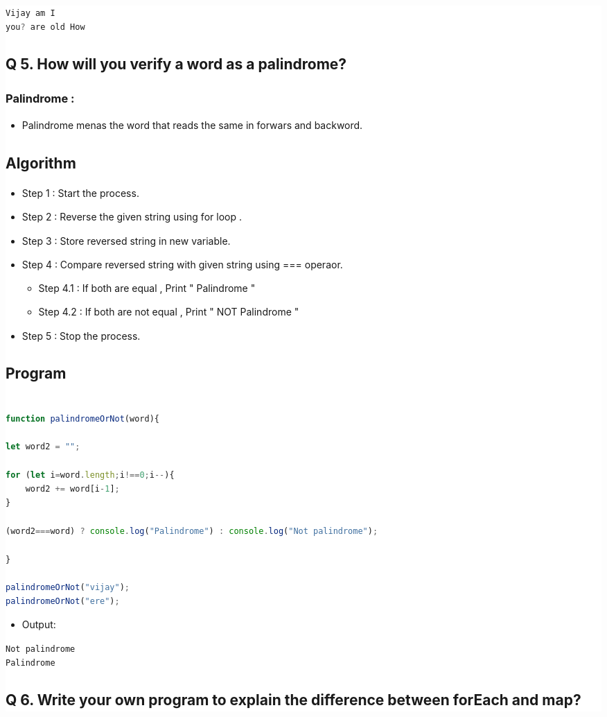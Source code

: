 ```javascript
Vijay am I
you? are old How
```




## Q 5. How will you verify a word as a palindrome? ##

### Palindrome : ###

* Palindrome menas the word that reads the same in forwars and backword.

## Algorithm ##

* Step 1 : Start the process.

* Step 2 : Reverse the given string using for loop .

* Step 3 : Store reversed string in new variable.

* Step 4 : Compare reversed string with given string using === operaor.

  * Step 4.1 : If both are equal , Print " Palindrome "

  * Step 4.2 : If both are not equal , Print " NOT Palindrome "

* Step 5 : Stop the process.

## Program ##

```javascript

function palindromeOrNot(word){

let word2 = "";

for (let i=word.length;i!==0;i--){
    word2 += word[i-1];
}

(word2===word) ? console.log("Palindrome") : console.log("Not palindrome");

}

palindromeOrNot("vijay");
palindromeOrNot("ere");
```

* Output:

```javascript
Not palindrome
Palindrome
```
## Q 6. Write your own program to explain the difference between forEach and map? ##
